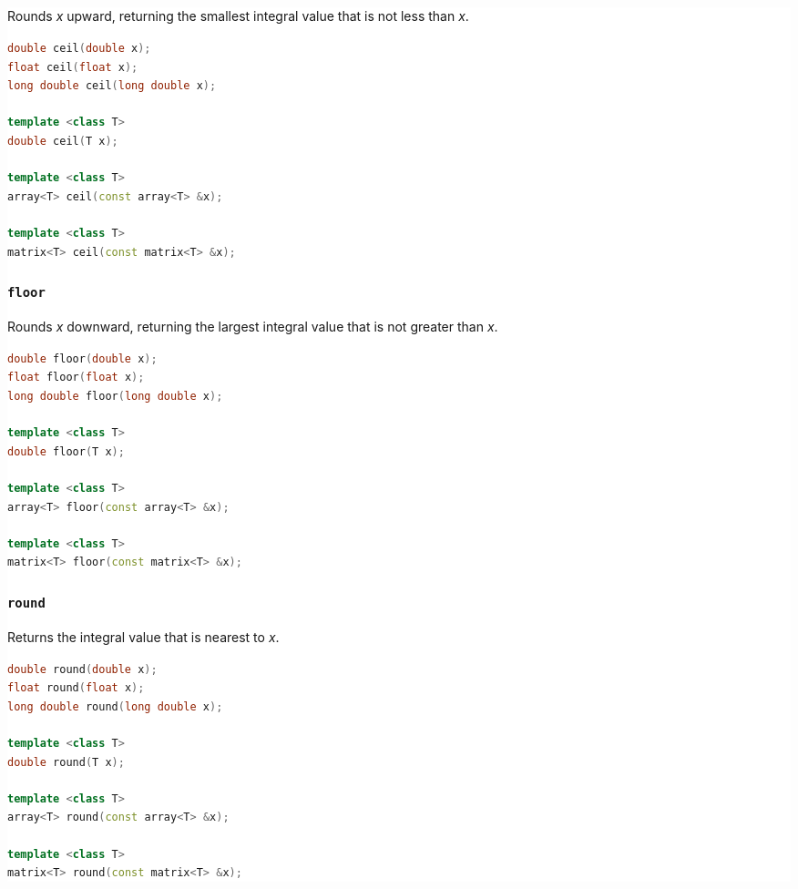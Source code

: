 Rounds *x* upward, returning the smallest integral value that is not less than 
*x*.
```cpp
double ceil(double x);
float ceil(float x);
long double ceil(long double x);

template <class T>
double ceil(T x);

template <class T>
array<T> ceil(const array<T> &x);

template <class T>
matrix<T> ceil(const matrix<T> &x);
```

### `floor`

Rounds *x* downward, returning the largest integral value that is not greater 
than *x*.
```cpp
double floor(double x);
float floor(float x);
long double floor(long double x);

template <class T>
double floor(T x);

template <class T>
array<T> floor(const array<T> &x);

template <class T>
matrix<T> floor(const matrix<T> &x);
```

### `round`

Returns the integral value that is nearest to *x*.
```cpp
double round(double x);
float round(float x);
long double round(long double x);

template <class T>
double round(T x);

template <class T>
array<T> round(const array<T> &x);

template <class T>
matrix<T> round(const matrix<T> &x);
```
